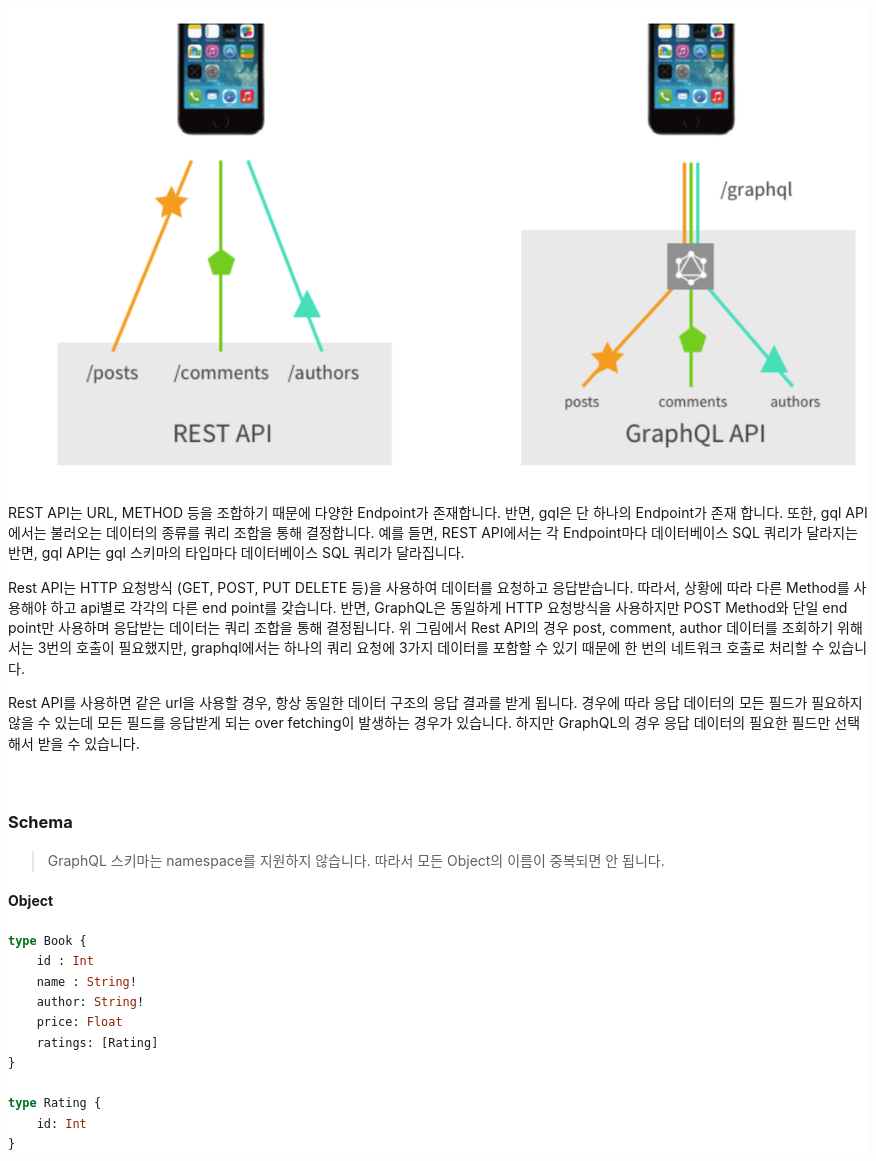 ![2](./images/2.png)

REST API는 URL, METHOD 등을 조합하기 때문에 다양한 Endpoint가 존재합니다. 반면, gql은 단 하나의 Endpoint가 존재 합니다. 또한, gql API에서는 불러오는 데이터의 종류를 쿼리 조합을 통해 결정합니다. 예를 들면, REST API에서는 각 Endpoint마다 데이터베이스 SQL 쿼리가 달라지는 반면, gql API는 gql 스키마의 타입마다 데이터베이스 SQL 쿼리가 달라집니다.

Rest API는 HTTP 요청방식 (GET, POST, PUT DELETE 등)을 사용하여 데이터를 요청하고 응답받습니다. 따라서, 상황에 따라 다른 Method를 사용해야 하고 api별로 각각의 다른 end point를 갖습니다. 반면, GraphQL은 동일하게 HTTP 요청방식을 사용하지만 POST Method와 단일 end point만 사용하며 응답받는 데이터는 쿼리 조합을 통해 결정됩니다. 위 그림에서 Rest API의 경우 post, comment, author 데이터를 조회하기 위해서는 3번의 호출이 필요했지만, graphql에서는 하나의 쿼리 요청에 3가지 데이터를 포함할 수 있기 때문에 한 번의 네트워크 호출로 처리할 수 있습니다.

Rest API를 사용하면 같은 url을 사용할 경우, 항상 동일한 데이터 구조의 응답 결과를 받게 됩니다. 경우에 따라 응답 데이터의 모든 필드가 필요하지 않을 수 있는데 모든 필드를 응답받게 되는 over fetching이 발생하는 경우가 있습니다. 하지만 GraphQL의 경우 응답 데이터의 필요한 필드만 선택해서 받을 수 있습니다.

<br>

### Schema

> GraphQL 스키마는 namespace를 지원하지 않습니다. 따라서 모든 Object의 이름이 중복되면 안 됩니다.

#### Object

```graphql
type Book {
    id : Int
    name : String!
    author: String!
    price: Float
    ratings: [Rating]
}

type Rating {
    id: Int
}
```
